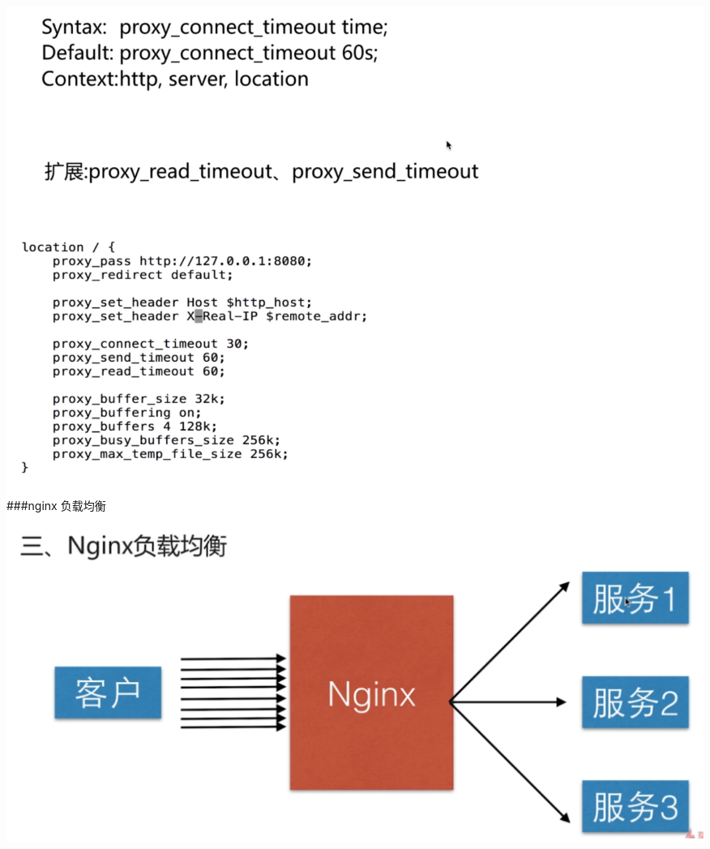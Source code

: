 ![1572069816494](assets\1572069816494.png)

![1572069863069](assets\1572069863069.png)





###nginx 负载均衡

![1572069905842](assets\1572069905842.png)
